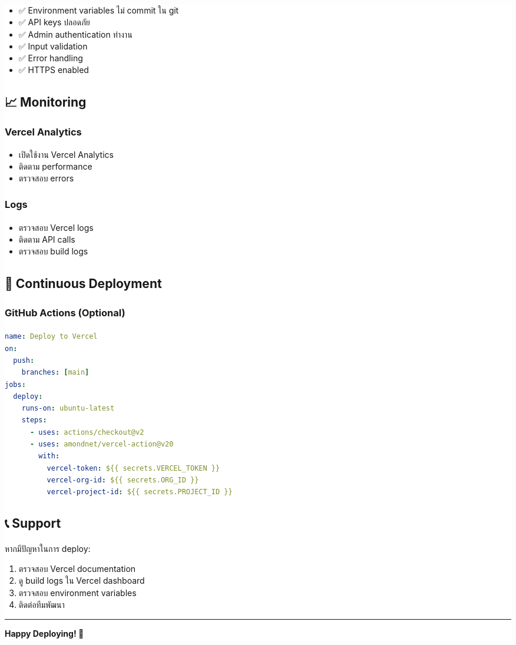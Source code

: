 - ✅ Environment variables ไม่ commit ใน git
- ✅ API keys ปลอดภัย
- ✅ Admin authentication ทำงาน
- ✅ Input validation
- ✅ Error handling
- ✅ HTTPS enabled

## 📈 Monitoring

### Vercel Analytics
- เปิดใช้งาน Vercel Analytics
- ติดตาม performance
- ตรวจสอบ errors

### Logs
- ตรวจสอบ Vercel logs
- ติดตาม API calls
- ตรวจสอบ build logs

## 🔄 Continuous Deployment

### GitHub Actions (Optional)
```yaml
name: Deploy to Vercel
on:
  push:
    branches: [main]
jobs:
  deploy:
    runs-on: ubuntu-latest
    steps:
      - uses: actions/checkout@v2
      - uses: amondnet/vercel-action@v20
        with:
          vercel-token: ${{ secrets.VERCEL_TOKEN }}
          vercel-org-id: ${{ secrets.ORG_ID }}
          vercel-project-id: ${{ secrets.PROJECT_ID }}
```

## 📞 Support

หากมีปัญหาในการ deploy:
1. ตรวจสอบ Vercel documentation
2. ดู build logs ใน Vercel dashboard
3. ตรวจสอบ environment variables
4. ติดต่อทีมพัฒนา

---

**Happy Deploying! 🚀** 